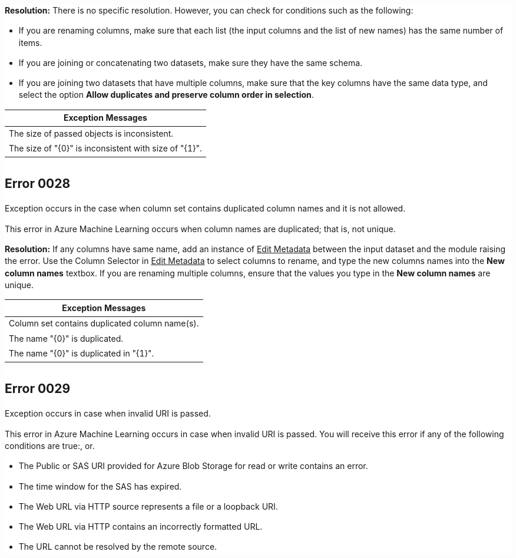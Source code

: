 **Resolution:**
 There is no specific resolution. However, you can check for conditions such as  the following:  
  
-   If you are renaming columns, make sure that each list (the input columns and the list of new names) has the same number of items.  
  
-   If you are joining or concatenating two datasets, make sure they have the same schema.  
  
-   If you are joining two datasets that have multiple columns, make sure that the key columns have the same data type, and select the option **Allow duplicates and preserve column order in selection**.  
  
|Exception Messages|  
|------------------------|  
|The size of passed objects is inconsistent.|  
|The size of "{0}" is inconsistent with size of "{1}".|  
  

## Error 0028  
 Exception occurs in the case when column set contains duplicated column names and it is not allowed.  
  
 This error in Azure Machine Learning occurs when column names are duplicated; that is, not unique.  
  
**Resolution:**
 If any columns have same name, add an instance of [Edit Metadata](edit-metadata.md) between the input dataset and the module raising the error. Use the Column Selector in [Edit Metadata](edit-metadata.md) to select columns to rename, and type the new columns names into the **New column names** textbox. If you are renaming multiple columns, ensure that the values you type in the **New column names** are unique.  
  
|Exception Messages|  
|------------------------|  
|Column set contains duplicated column name(s).|  
|The name "{0}" is duplicated.|  
|The name "{0}" is duplicated in "{1}".|  
  

## Error 0029  
 Exception occurs in case when invalid URI is passed.  
  
 This error in Azure Machine Learning occurs in case when invalid URI is passed.  You will receive this error if any of the following conditions are true:, or.  
  
-   The Public or SAS URI provided for Azure Blob Storage for read or write contains an error.  
  
-   The time window for the SAS has expired.  
  
-   The Web URL via HTTP source represents a file or a loopback URI.  
  
-   The Web URL via HTTP contains an incorrectly formatted URL.  
  
-   The URL cannot be resolved by the remote source.  
  